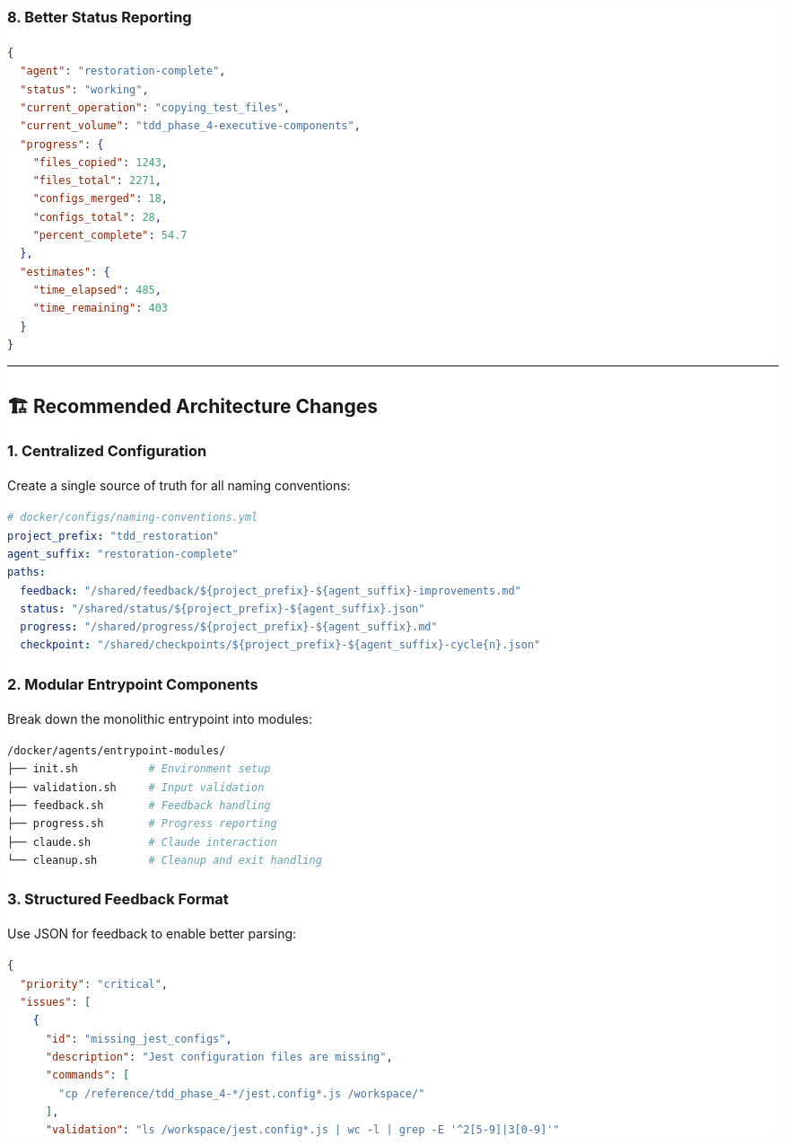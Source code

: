 ### 8. **Better Status Reporting**
```json
{
  "agent": "restoration-complete",
  "status": "working",
  "current_operation": "copying_test_files",
  "current_volume": "tdd_phase_4-executive-components",
  "progress": {
    "files_copied": 1243,
    "files_total": 2271,
    "configs_merged": 18,
    "configs_total": 28,
    "percent_complete": 54.7
  },
  "estimates": {
    "time_elapsed": 485,
    "time_remaining": 403
  }
}
```

---

## 🏗️ Recommended Architecture Changes

### 1. **Centralized Configuration**
Create a single source of truth for all naming conventions:
```yaml
# docker/configs/naming-conventions.yml
project_prefix: "tdd_restoration"
agent_suffix: "restoration-complete"
paths:
  feedback: "/shared/feedback/${project_prefix}-${agent_suffix}-improvements.md"
  status: "/shared/status/${project_prefix}-${agent_suffix}.json"
  progress: "/shared/progress/${project_prefix}-${agent_suffix}.md"
  checkpoint: "/shared/checkpoints/${project_prefix}-${agent_suffix}-cycle{n}.json"
```

### 2. **Modular Entrypoint Components**
Break down the monolithic entrypoint into modules:
```bash
/docker/agents/entrypoint-modules/
├── init.sh           # Environment setup
├── validation.sh     # Input validation
├── feedback.sh       # Feedback handling
├── progress.sh       # Progress reporting
├── claude.sh         # Claude interaction
└── cleanup.sh        # Cleanup and exit handling
```

### 3. **Structured Feedback Format**
Use JSON for feedback to enable better parsing:
```json
{
  "priority": "critical",
  "issues": [
    {
      "id": "missing_jest_configs",
      "description": "Jest configuration files are missing",
      "commands": [
        "cp /reference/tdd_phase_4-*/jest.config*.js /workspace/"
      ],
      "validation": "ls /workspace/jest.config*.js | wc -l | grep -E '^2[5-9]|3[0-9]'"
```